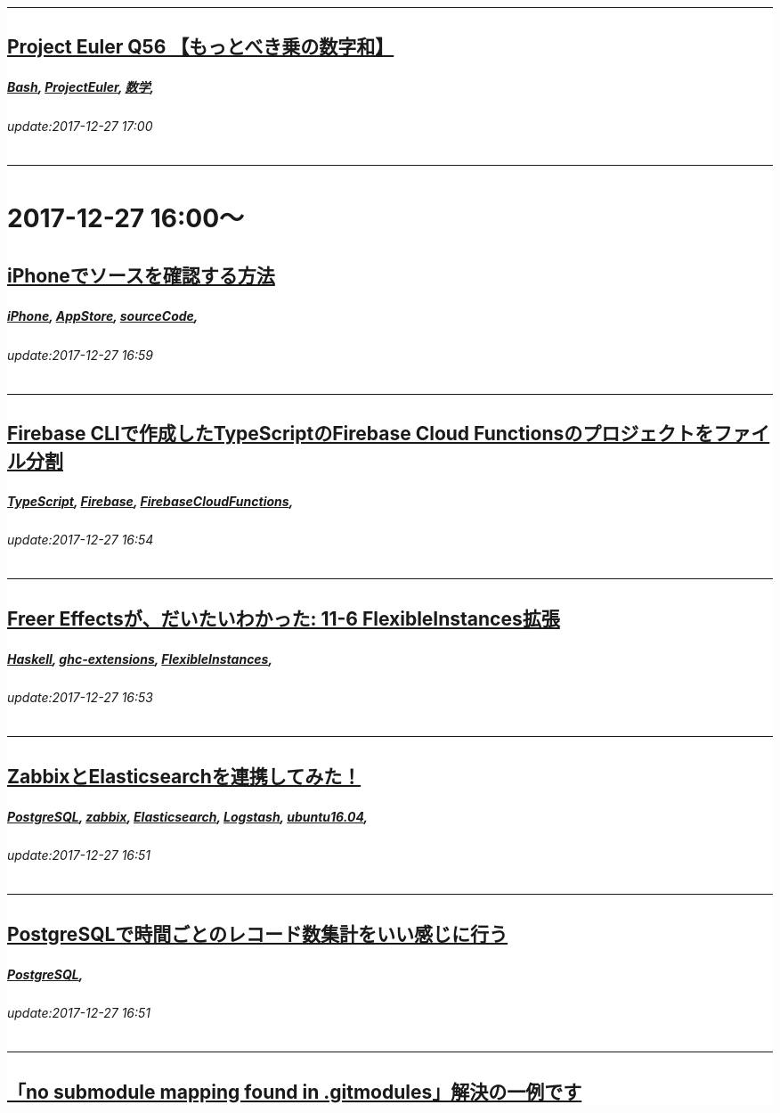 
---
## [Project Euler Q56 【もっとべき乗の数字和】](https://qiita.com/tea63/items/1a129a493b043d1ae92d)
##### [Bash](https://qiita.com/tags/Bash), [ProjectEuler](https://qiita.com/tags/ProjectEuler), [数学](https://qiita.com/tags/数学), 
###### update:2017-12-27 17:00
---




# 2017-12-27 16:00～
## [iPhoneでソースを確認する方法](https://qiita.com/makutenia/items/45620553329e83545f6b)
##### [iPhone](https://qiita.com/tags/iPhone), [AppStore](https://qiita.com/tags/AppStore), [sourceCode](https://qiita.com/tags/sourceCode), 
###### update:2017-12-27 16:59
---
## [Firebase CLIで作成したTypeScriptのFirebase Cloud Functionsのプロジェクトをファイル分割](https://qiita.com/daikiojm/items/b9b398c361fe0fc382d4)
##### [TypeScript](https://qiita.com/tags/TypeScript), [Firebase](https://qiita.com/tags/Firebase), [FirebaseCloudFunctions](https://qiita.com/tags/FirebaseCloudFunctions), 
###### update:2017-12-27 16:54
---
## [Freer Effectsが、だいたいわかった: 11-6 FlexibleInstances拡張](https://qiita.com/YoshikuniJujo/items/eb70e7978f333ef3b514)
##### [Haskell](https://qiita.com/tags/Haskell), [ghc-extensions](https://qiita.com/tags/ghc-extensions), [FlexibleInstances](https://qiita.com/tags/FlexibleInstances), 
###### update:2017-12-27 16:53
---
## [ZabbixとElasticsearchを連携してみた！](https://qiita.com/jackkitte/items/3d3754f6c35af4e197c7)
##### [PostgreSQL](https://qiita.com/tags/PostgreSQL), [zabbix](https://qiita.com/tags/zabbix), [Elasticsearch](https://qiita.com/tags/Elasticsearch), [Logstash](https://qiita.com/tags/Logstash), [ubuntu16.04](https://qiita.com/tags/ubuntu16.04), 
###### update:2017-12-27 16:51
---
## [PostgreSQLで時間ごとのレコード数集計をいい感じに行う](https://qiita.com/kumasun/items/1a3b5267d2173eff8c6a)
##### [PostgreSQL](https://qiita.com/tags/PostgreSQL), 
###### update:2017-12-27 16:51
---
## [「no submodule mapping found in .gitmodules」解決の一例です](https://qiita.com/liubin/items/6450dba5f63de7ff5675)